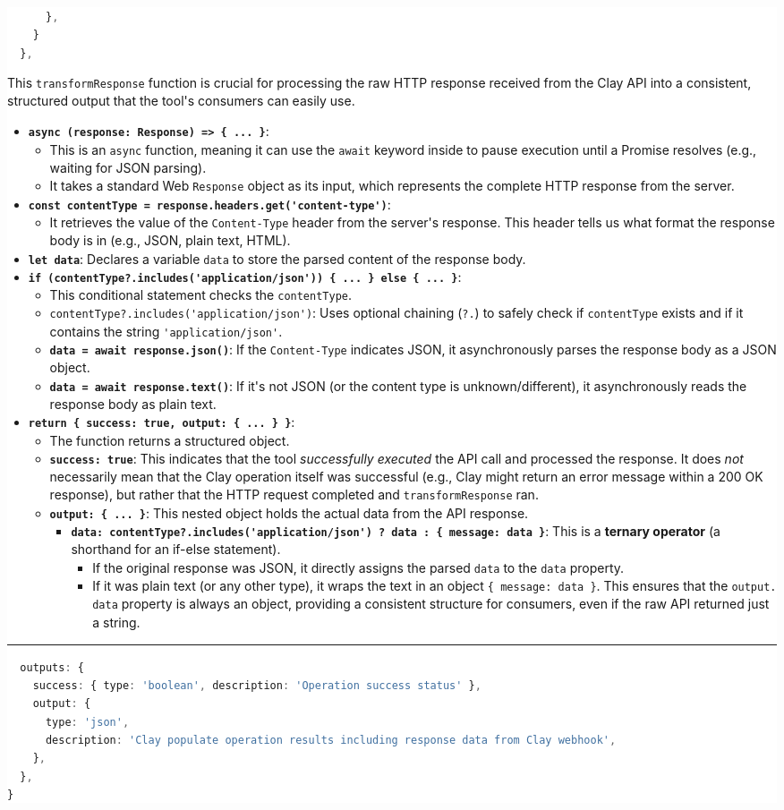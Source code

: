 ```typescript
      },
    }
  },
```

This `transformResponse` function is crucial for processing the raw HTTP response received from the Clay API into a consistent, structured output that the tool's consumers can easily use.

*   **`async (response: Response) => { ... }`**:
    *   This is an `async` function, meaning it can use the `await` keyword inside to pause execution until a Promise resolves (e.g., waiting for JSON parsing).
    *   It takes a standard Web `Response` object as its input, which represents the complete HTTP response from the server.
*   **`const contentType = response.headers.get('content-type')`**:
    *   It retrieves the value of the `Content-Type` header from the server's response. This header tells us what format the response body is in (e.g., JSON, plain text, HTML).
*   **`let data`**: Declares a variable `data` to store the parsed content of the response body.
*   **`if (contentType?.includes('application/json')) { ... } else { ... }`**:
    *   This conditional statement checks the `contentType`.
    *   `contentType?.includes('application/json')`: Uses optional chaining (`?.`) to safely check if `contentType` exists and if it contains the string `'application/json'`.
    *   **`data = await response.json()`**: If the `Content-Type` indicates JSON, it asynchronously parses the response body as a JSON object.
    *   **`data = await response.text()`**: If it's not JSON (or the content type is unknown/different), it asynchronously reads the response body as plain text.
*   **`return { success: true, output: { ... } }`**:
    *   The function returns a structured object.
    *   **`success: true`**: This indicates that the tool *successfully executed* the API call and processed the response. It does *not* necessarily mean that the Clay operation itself was successful (e.g., Clay might return an error message within a 200 OK response), but rather that the HTTP request completed and `transformResponse` ran.
    *   **`output: { ... }`**: This nested object holds the actual data from the API response.
        *   **`data: contentType?.includes('application/json') ? data : { message: data }`**: This is a **ternary operator** (a shorthand for an if-else statement).
            *   If the original response was JSON, it directly assigns the parsed `data` to the `data` property.
            *   If it was plain text (or any other type), it wraps the text in an object `{ message: data }`. This ensures that the `output.data` property is always an object, providing a consistent structure for consumers, even if the raw API returned just a string.

---

```typescript
  outputs: {
    success: { type: 'boolean', description: 'Operation success status' },
    output: {
      type: 'json',
      description: 'Clay populate operation results including response data from Clay webhook',
    },
  },
}
```
